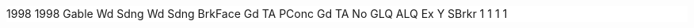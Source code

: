 </td>
<td style="text-align:right;">
1998
</td>
<td style="text-align:right;">
1998
</td>
<td style="text-align:left;">
Gable
</td>
<td style="text-align:left;">
Wd Sdng
</td>
<td style="text-align:left;">
Wd Sdng
</td>
<td style="text-align:left;">
BrkFace
</td>
<td style="text-align:left;">
Gd
</td>
<td style="text-align:left;">
TA
</td>
<td style="text-align:left;">
PConc
</td>
<td style="text-align:left;">
Gd
</td>
<td style="text-align:left;">
TA
</td>
<td style="text-align:left;">
No
</td>
<td style="text-align:left;">
GLQ
</td>
<td style="text-align:left;">
ALQ
</td>
<td style="text-align:left;">
Ex
</td>
<td style="text-align:left;">
Y
</td>
<td style="text-align:left;">
SBrkr
</td>
<td style="text-align:right;">
1
</td>
<td style="text-align:right;">
1
</td>
<td style="text-align:right;">
1
</td>
<td style="text-align:right;">
1
</td>